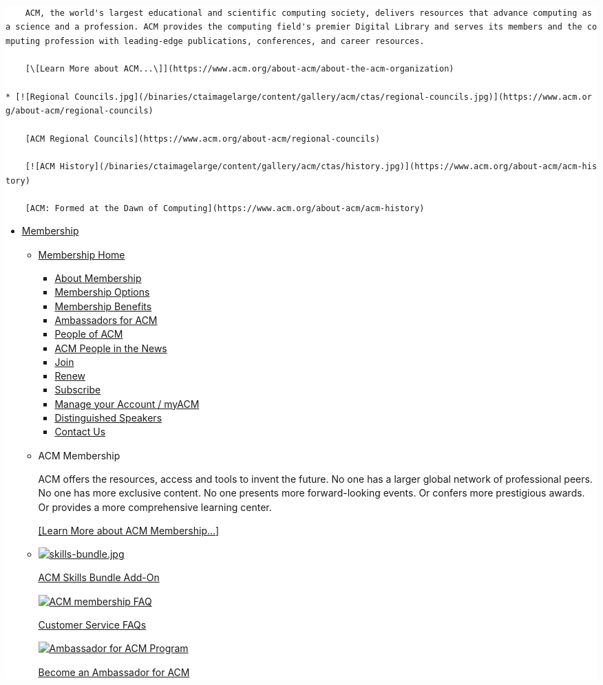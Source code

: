         ACM, the world's largest educational and scientific computing society, delivers resources that advance computing as a science and a profession. ACM provides the computing field's premier Digital Library and serves its members and the computing profession with leading-edge publications, conferences, and career resources.
        
        [\[Learn More about ACM...\]](https://www.acm.org/about-acm/about-the-acm-organization)
        
    * [![Regional Councils.jpg](/binaries/ctaimagelarge/content/gallery/acm/ctas/regional-councils.jpg)](https://www.acm.org/about-acm/regional-councils)
        
        [ACM Regional Councils](https://www.acm.org/about-acm/regional-councils)
        
        [![ACM History](/binaries/ctaimagelarge/content/gallery/acm/ctas/history.jpg)](https://www.acm.org/about-acm/acm-history)
        
        [ACM: Formed at the Dawn of Computing](https://www.acm.org/about-acm/acm-history)
        
    
* [Membership](#)
    
    * [Membership Home](https://www.acm.org/membership)
        * [About Membership](https://www.acm.org/membership/about-acm-membership "About Membership")
        * [Membership Options](https://www.acm.org/membership/membership-options "Membership Options")
        * [Membership Benefits](https://www.acm.org/membership/membership-benefits "Membership Benefits")
        * [Ambassadors for ACM](https://www.acm.org/membership/ambassadors-for-acm "Ambassadors for ACM")
        * [People of ACM](https://www.acm.org/membership/people-of-acm "People of ACM")
        * [ACM People in the News](https://www.acm.org/media-center/acm-people-in-the-news "ACM People in the News")
        * [Join](https://www.acm.org/membership/join-acm "Join")
        * [Renew](https://www.acm.org/membership/acm-membership-renewal "Renew")
        * [Subscribe](https://www.acm.org/membership/subscribe-publications "Subscribe")
        * [Manage your Account / myACM](https://www.acm.org/membership/myacm-at-a-glance "Manage your Account / myACM")
        * [Distinguished Speakers](https://speakers.acm.org/ "Distinguished Speakers")
        * [Contact Us](https://www.acm.org/membership/membership-contact "Contact Us")
    * ACM Membership
        
        ACM offers the resources, access and tools to invent the future. No one has a larger global network of professional peers. No one has more exclusive content. No one presents more forward-looking events. Or confers more prestigious awards. Or provides a more comprehensive learning center. 
        
        [\[Learn More about ACM Membership...\]](https://www.acm.org/membership/about-acm-membership)
        
    * [![skills-bundle.jpg](/binaries/ctaimagelarge/content/gallery/acm/ctas/learning-center/skills-bundle.jpg)](https://learning.acm.org/skills-bundle)
        
        [ACM Skills Bundle Add-On](https://learning.acm.org/skills-bundle)
        
        [![ACM membership FAQ](/binaries/ctaimagelarge/content/gallery/acm/ctas/membership-faq.jpg)](https://www.acm.org/membership/csfaq)
        
        [Customer Service FAQs](https://www.acm.org/membership/csfaq)
        
        [![Ambassador for ACM Program](/binaries/ctaimagelarge/content/gallery/acm/ctas/ambassadors-for-acm.jpg)](https://www.acm.org/membership/ambassadors-for-acm/ambassadors-for-acm)
        
        [Become an Ambassador for ACM](https://www.acm.org/membership/ambassadors-for-acm/ambassadors-for-acm)
        